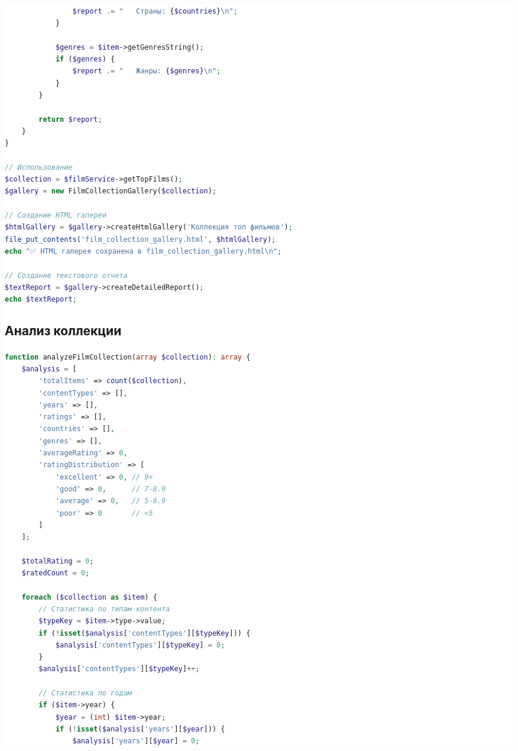 ```php
                $report .= "   Страны: {$countries}\n";
            }

            $genres = $item->getGenresString();
            if ($genres) {
                $report .= "   Жанры: {$genres}\n";
            }
        }

        return $report;
    }
}

// Использование
$collection = $filmService->getTopFilms();
$gallery = new FilmCollectionGallery($collection);

// Создание HTML галереи
$htmlGallery = $gallery->createHtmlGallery('Коллекция топ фильмов');
file_put_contents('film_collection_gallery.html', $htmlGallery);
echo "✅ HTML галерея сохранена в film_collection_gallery.html\n";

// Создание текстового отчета
$textReport = $gallery->createDetailedReport();
echo $textReport;
```

## Анализ коллекции

```php
function analyzeFilmCollection(array $collection): array {
    $analysis = [
        'totalItems' => count($collection),
        'contentTypes' => [],
        'years' => [],
        'ratings' => [],
        'countries' => [],
        'genres' => [],
        'averageRating' => 0,
        'ratingDistribution' => [
            'excellent' => 0, // 9+
            'good' => 0,      // 7-8.9
            'average' => 0,   // 5-6.9
            'poor' => 0       // <5
        ]
    ];

    $totalRating = 0;
    $ratedCount = 0;

    foreach ($collection as $item) {
        // Статистика по типам контента
        $typeKey = $item->type->value;
        if (!isset($analysis['contentTypes'][$typeKey])) {
            $analysis['contentTypes'][$typeKey] = 0;
        }
        $analysis['contentTypes'][$typeKey]++;

        // Статистика по годам
        if ($item->year) {
            $year = (int) $item->year;
            if (!isset($analysis['years'][$year])) {
                $analysis['years'][$year] = 0;
```
